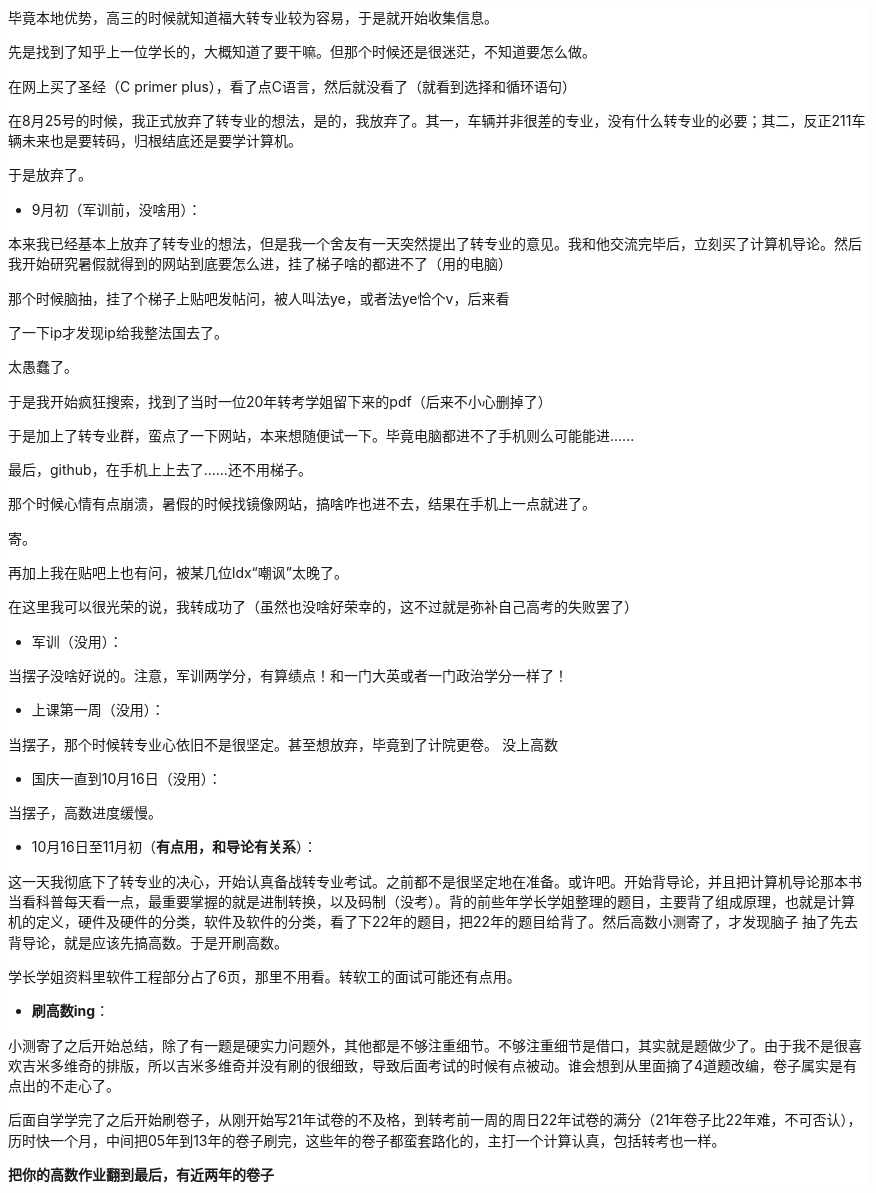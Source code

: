 毕竟本地优势，高三的时候就知道福大转专业较为容易，于是就开始收集信息。

先是找到了知乎上一位学长的，大概知道了要干嘛。但那个时候还是很迷茫，不知道要怎么做。

在网上买了圣经（C primer plus），看了点C语言，然后就没看了（就看到选择和循环语句）

在8月25号的时候，我正式放弃了转专业的想法，是的，我放弃了。其一，车辆并非很差的专业，没有什么转专业的必要；其二，反正211车辆未来也是要转码，归根结底还是要学计算机。

于是放弃了。

* 9月初（军训前，没啥用）：

本来我已经基本上放弃了转专业的想法，但是我一个舍友有一天突然提出了转专业的意见。我和他交流完毕后，立刻买了计算机导论。然后我开始研究暑假就得到的网站到底要怎么进，挂了梯子啥的都进不了（用的电脑）

那个时候脑抽，挂了个梯子上贴吧发帖问，被人叫法ye，或者法ye恰个v，后来看

了一下ip才发现ip给我整法国去了。

太愚蠢了。

于是我开始疯狂搜索，找到了当时一位20年转考学姐留下来的pdf（后来不小心删掉了）

于是加上了转专业群，蛮点了一下网站，本来想随便试一下。毕竟电脑都进不了手机则么可能能进......

最后，github，在手机上上去了......还不用梯子。

那个时候心情有点崩溃，暑假的时候找镜像网站，搞啥咋也进不去，结果在手机上一点就进了。

寄。

再加上我在贴吧上也有问，被某几位ldx“嘲讽”太晚了。

在这里我可以很光荣的说，我转成功了（虽然也没啥好荣幸的，这不过就是弥补自己高考的失败罢了）

* 军训（没用）：

当摆子没啥好说的。注意，军训两学分，有算绩点！和一门大英或者一门政治学分一样了！

* 上课第一周（没用）：

当摆子，那个时候转专业心依旧不是很坚定。甚至想放弃，毕竟到了计院更卷。
没上高数

* 国庆一直到10月16日（没用）：

当摆子，高数进度缓慢。

* 10月16日至11月初（**有点用，和导论有关系**）：

这一天我彻底下了转专业的决心，开始认真备战转专业考试。之前都不是很坚定地在准备。或许吧。开始背导论，并且把计算机导论那本书当看科普每天看一点，最重要掌握的就是进制转换，以及码制（没考）。背的前些年学长学姐整理的题目，主要背了组成原理，也就是计算机的定义，硬件及硬件的分类，软件及软件的分类，看了下22年的题目，把22年的题目给背了。然后高数小测寄了，才发现脑子
抽了先去背导论，就是应该先搞高数。于是开刷高数。

学长学姐资料里软件工程部分占了6页，那里不用看。转软工的面试可能还有点用。

* **刷高数ing**：

小测寄了之后开始总结，除了有一题是硬实力问题外，其他都是不够注重细节。不够注重细节是借口，其实就是题做少了。由于我不是很喜欢吉米多维奇的排版，所以吉米多维奇并没有刷的很细致，导致后面考试的时候有点被动。谁会想到从里面摘了4道题改编，卷子属实是有点出的不走心了。

后面自学学完了之后开始刷卷子，从刚开始写21年试卷的不及格，到转考前一周的周日22年试卷的满分（21年卷子比22年难，不可否认），历时快一个月，中间把05年到13年的卷子刷完，这些年的卷子都蛮套路化的，主打一个计算认真，包括转考也一样。

**把你的高数作业翻到最后，有近两年的卷子**
